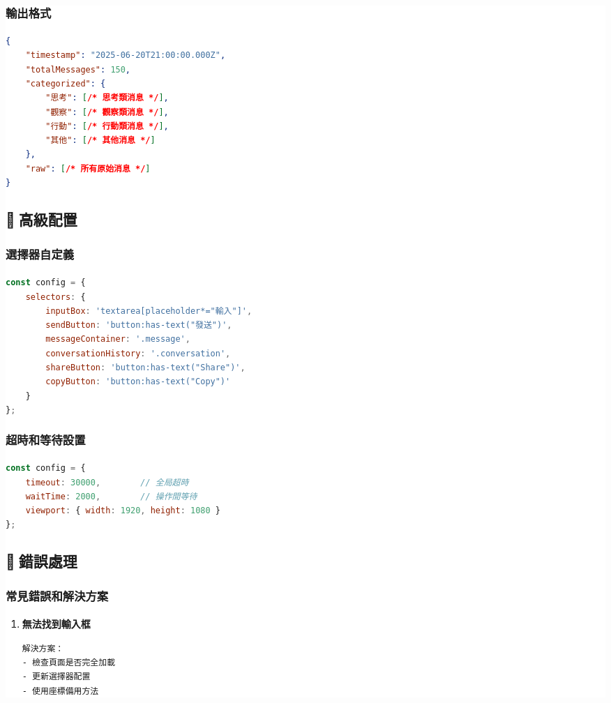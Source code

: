 ### 輸出格式
```json
{
    "timestamp": "2025-06-20T21:00:00.000Z",
    "totalMessages": 150,
    "categorized": {
        "思考": [/* 思考類消息 */],
        "觀察": [/* 觀察類消息 */],
        "行動": [/* 行動類消息 */],
        "其他": [/* 其他消息 */]
    },
    "raw": [/* 所有原始消息 */]
}
```

## 🔧 高級配置

### 選擇器自定義
```javascript
const config = {
    selectors: {
        inputBox: 'textarea[placeholder*="輸入"]',
        sendButton: 'button:has-text("發送")',
        messageContainer: '.message',
        conversationHistory: '.conversation',
        shareButton: 'button:has-text("Share")',
        copyButton: 'button:has-text("Copy")'
    }
};
```

### 超時和等待設置
```javascript
const config = {
    timeout: 30000,        // 全局超時
    waitTime: 2000,        // 操作間等待
    viewport: { width: 1920, height: 1080 }
};
```

## 🚨 錯誤處理

### 常見錯誤和解決方案

1. **無法找到輸入框**
   ```
   解決方案：
   - 檢查頁面是否完全加載
   - 更新選擇器配置
   - 使用座標備用方法
   ```
